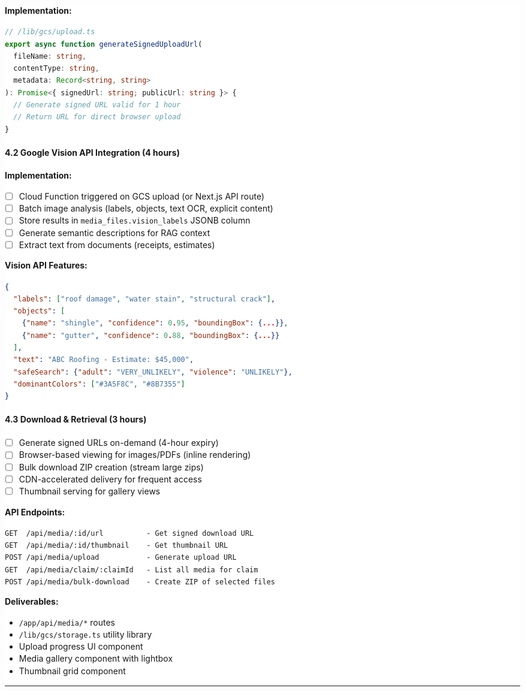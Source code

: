**Implementation:**
```typescript
// /lib/gcs/upload.ts
export async function generateSignedUploadUrl(
  fileName: string,
  contentType: string,
  metadata: Record<string, string>
): Promise<{ signedUrl: string; publicUrl: string }> {
  // Generate signed URL valid for 1 hour
  // Return URL for direct browser upload
}
```

#### 4.2 Google Vision API Integration (4 hours)
**Implementation:**
- [ ] Cloud Function triggered on GCS upload (or Next.js API route)
- [ ] Batch image analysis (labels, objects, text OCR, explicit content)
- [ ] Store results in `media_files.vision_labels` JSONB column
- [ ] Generate semantic descriptions for RAG context
- [ ] Extract text from documents (receipts, estimates)

**Vision API Features:**
```json
{
  "labels": ["roof damage", "water stain", "structural crack"],
  "objects": [
    {"name": "shingle", "confidence": 0.95, "boundingBox": {...}},
    {"name": "gutter", "confidence": 0.88, "boundingBox": {...}}
  ],
  "text": "ABC Roofing - Estimate: $45,000",
  "safeSearch": {"adult": "VERY_UNLIKELY", "violence": "UNLIKELY"},
  "dominantColors": ["#3A5F8C", "#8B7355"]
}
```

#### 4.3 Download & Retrieval (3 hours)
- [ ] Generate signed URLs on-demand (4-hour expiry)
- [ ] Browser-based viewing for images/PDFs (inline rendering)
- [ ] Bulk download ZIP creation (stream large zips)
- [ ] CDN-accelerated delivery for frequent access
- [ ] Thumbnail serving for gallery views

**API Endpoints:**
```
GET  /api/media/:id/url          - Get signed download URL
GET  /api/media/:id/thumbnail    - Get thumbnail URL
POST /api/media/upload           - Generate upload URL
GET  /api/media/claim/:claimId   - List all media for claim
POST /api/media/bulk-download    - Create ZIP of selected files
```

**Deliverables:**
- `/app/api/media/*` routes
- `/lib/gcs/storage.ts` utility library
- Upload progress UI component
- Media gallery component with lightbox
- Thumbnail grid component

---